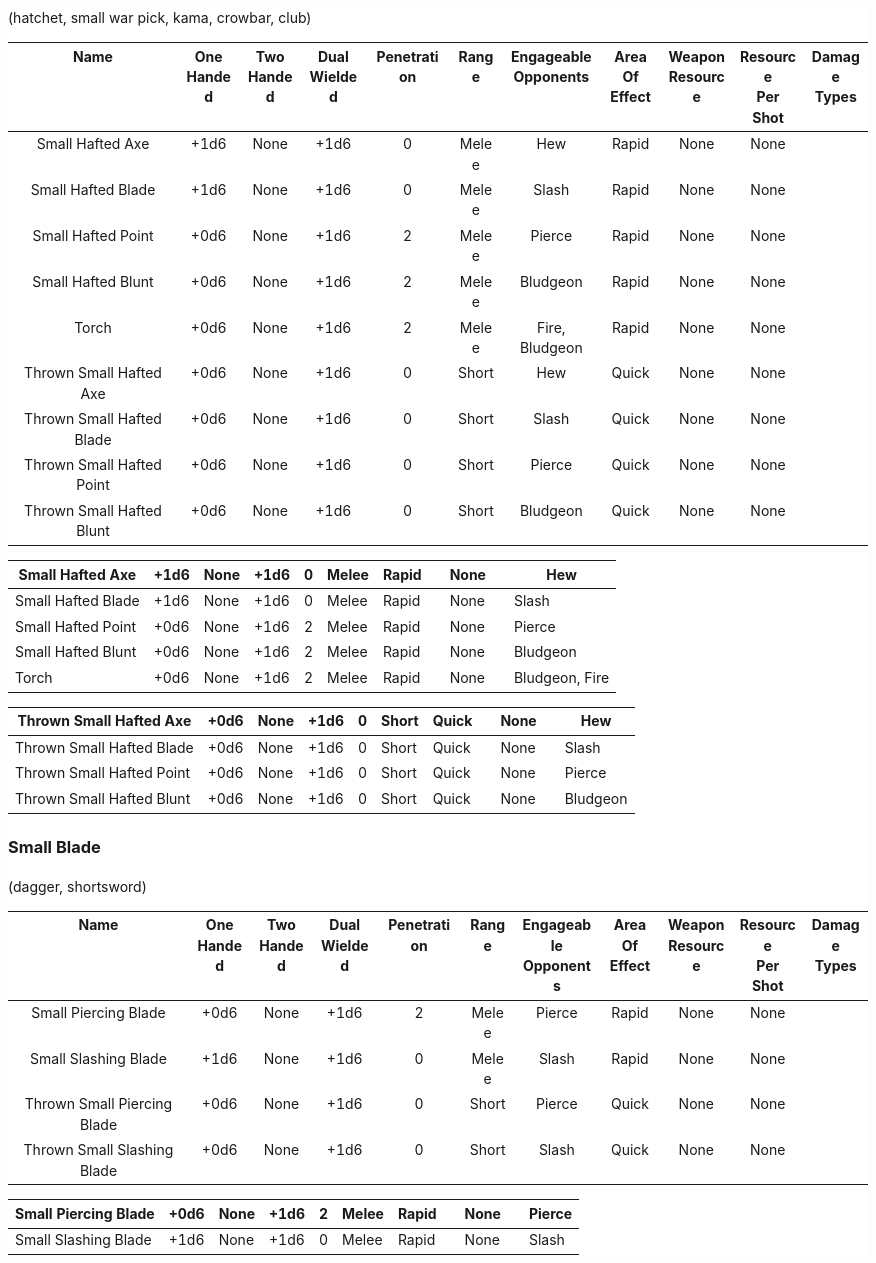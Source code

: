 (hatchet, small war pick, kama, crowbar, club)

|           Name            | One<br />Handed | Two<br />Handed | Dual<br />Wielded | Penetration | Range | Engageable<br />Opponents | Area Of<br />Effect | Weapon<br />Resource | Resource<br />Per Shot | Damage<br />Types |
| :-----------------------: | :-------------: | :-------------: | :---------------: | :---------: | :---: | :-----------------------: | :-----------------: | :------------------: | :--------------------: | :---------------: |
|     Small Hafted Axe      |      +1d6       |      None       |       +1d6        |      0      | Melee |            Hew            |        Rapid        |         None         |          None          |
|    Small Hafted Blade     |      +1d6       |      None       |       +1d6        |      0      | Melee |           Slash           |        Rapid        |         None         |          None          |
|    Small Hafted Point     |      +0d6       |      None       |       +1d6        |      2      | Melee |          Pierce           |        Rapid        |         None         |          None          |
|    Small Hafted Blunt     |      +0d6       |      None       |       +1d6        |      2      | Melee |         Bludgeon          |        Rapid        |         None         |          None          |
|           Torch           |      +0d6       |      None       |       +1d6        |      2      | Melee |      Fire, Bludgeon       |        Rapid        |         None         |          None          |
|  Thrown Small Hafted Axe  |      +0d6       |      None       |       +1d6        |      0      | Short |            Hew            |        Quick        |         None         |          None          |
| Thrown Small Hafted Blade |      +0d6       |      None       |       +1d6        |      0      | Short |           Slash           |        Quick        |         None         |          None          |
| Thrown Small Hafted Point |      +0d6       |      None       |       +1d6        |      0      | Short |          Pierce           |        Quick        |         None         |          None          |
| Thrown Small Hafted Blunt |      +0d6       |      None       |       +1d6        |      0      | Short |         Bludgeon          |        Quick        |         None         |          None          |

| Small Hafted Axe   | +1d6 | None | +1d6 | 0   | Melee | Rapid |     | None |     | Hew            |
| ------------------ | ---- | ---- | ---- | --- | ----- | ----- | --- | ---- | --- | -------------- |
| Small Hafted Blade | +1d6 | None | +1d6 | 0   | Melee | Rapid |     | None |     | Slash          |
| Small Hafted Point | +0d6 | None | +1d6 | 2   | Melee | Rapid |     | None |     | Pierce         |
| Small Hafted Blunt | +0d6 | None | +1d6 | 2   | Melee | Rapid |     | None |     | Bludgeon       |
| Torch              | +0d6 | None | +1d6 | 2   | Melee | Rapid |     | None |     | Bludgeon, Fire |

| Thrown Small Hafted Axe   | +0d6 | None | +1d6 | 0   | Short | Quick |     | None |     | Hew      |
| ------------------------- | ---- | ---- | ---- | --- | ----- | ----- | --- | ---- | --- | -------- |
| Thrown Small Hafted Blade | +0d6 | None | +1d6 | 0   | Short | Quick |     | None |     | Slash    |
| Thrown Small Hafted Point | +0d6 | None | +1d6 | 0   | Short | Quick |     | None |     | Pierce   |
| Thrown Small Hafted Blunt | +0d6 | None | +1d6 | 0   | Short | Quick |     | None |     | Bludgeon |

### Small Blade

(dagger, shortsword)

|            Name             | One<br />Handed | Two<br />Handed | Dual<br />Wielded | Penetration | Range | Engageable<br />Opponents | Area Of<br />Effect | Weapon<br />Resource | Resource<br />Per Shot | Damage<br />Types |
| :-------------------------: | :-------------: | :-------------: | :---------------: | :---------: | :---: | :-----------------------: | :-----------------: | :------------------: | :--------------------: | :---------------: |
|    Small Piercing Blade     |      +0d6       |      None       |       +1d6        |      2      | Melee |          Pierce           |        Rapid        |         None         |          None          |
|    Small Slashing Blade     |      +1d6       |      None       |       +1d6        |      0      | Melee |           Slash           |        Rapid        |         None         |          None          |
| Thrown Small Piercing Blade |      +0d6       |      None       |       +1d6        |      0      | Short |          Pierce           |        Quick        |         None         |          None          |
| Thrown Small Slashing Blade |      +0d6       |      None       |       +1d6        |      0      | Short |           Slash           |        Quick        |         None         |          None          |

| Small Piercing Blade | +0d6 | None | +1d6 | 2   | Melee | Rapid |     | None |     | Pierce |
| -------------------- | ---- | ---- | ---- | --- | ----- | ----- | --- | ---- | --- | ------ |
| Small Slashing Blade | +1d6 | None | +1d6 | 0   | Melee | Rapid |     | None |     | Slash  |
